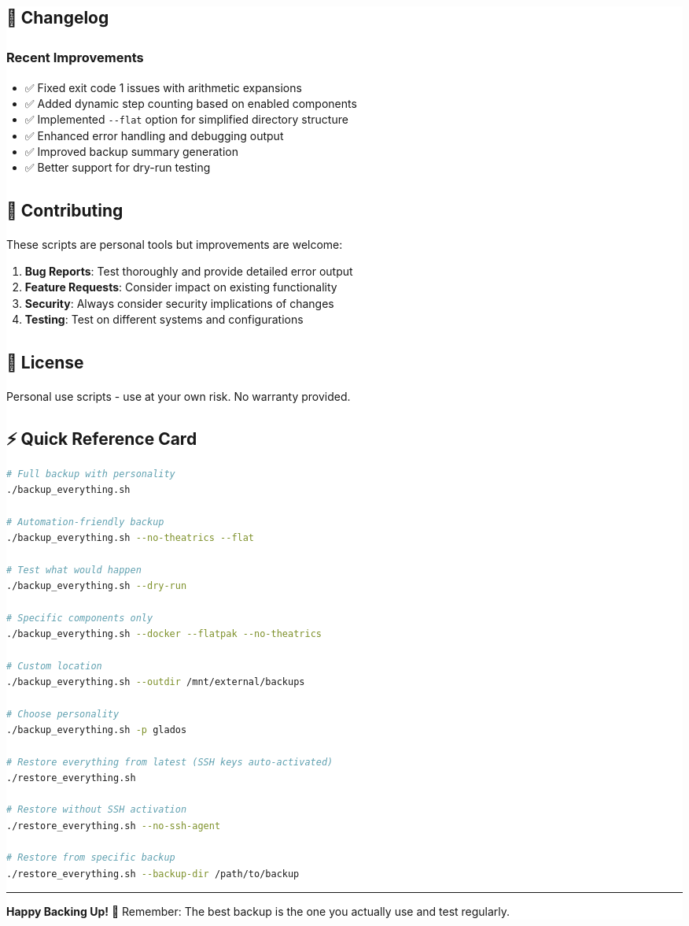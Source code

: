 ## 📝 Changelog

### Recent Improvements
- ✅ Fixed exit code 1 issues with arithmetic expansions
- ✅ Added dynamic step counting based on enabled components
- ✅ Implemented `--flat` option for simplified directory structure
- ✅ Enhanced error handling and debugging output
- ✅ Improved backup summary generation
- ✅ Better support for dry-run testing

## 🤝 Contributing

These scripts are personal tools but improvements are welcome:

1. **Bug Reports**: Test thoroughly and provide detailed error output
2. **Feature Requests**: Consider impact on existing functionality
3. **Security**: Always consider security implications of changes
4. **Testing**: Test on different systems and configurations

## 📄 License

Personal use scripts - use at your own risk. No warranty provided.

## ⚡ Quick Reference Card

```bash
# Full backup with personality
./backup_everything.sh

# Automation-friendly backup
./backup_everything.sh --no-theatrics --flat

# Test what would happen
./backup_everything.sh --dry-run

# Specific components only
./backup_everything.sh --docker --flatpak --no-theatrics

# Custom location
./backup_everything.sh --outdir /mnt/external/backups

# Choose personality
./backup_everything.sh -p glados

# Restore everything from latest (SSH keys auto-activated)
./restore_everything.sh

# Restore without SSH activation
./restore_everything.sh --no-ssh-agent

# Restore from specific backup
./restore_everything.sh --backup-dir /path/to/backup
```

---

**Happy Backing Up!** 🎉 Remember: The best backup is the one you actually use and test regularly.
